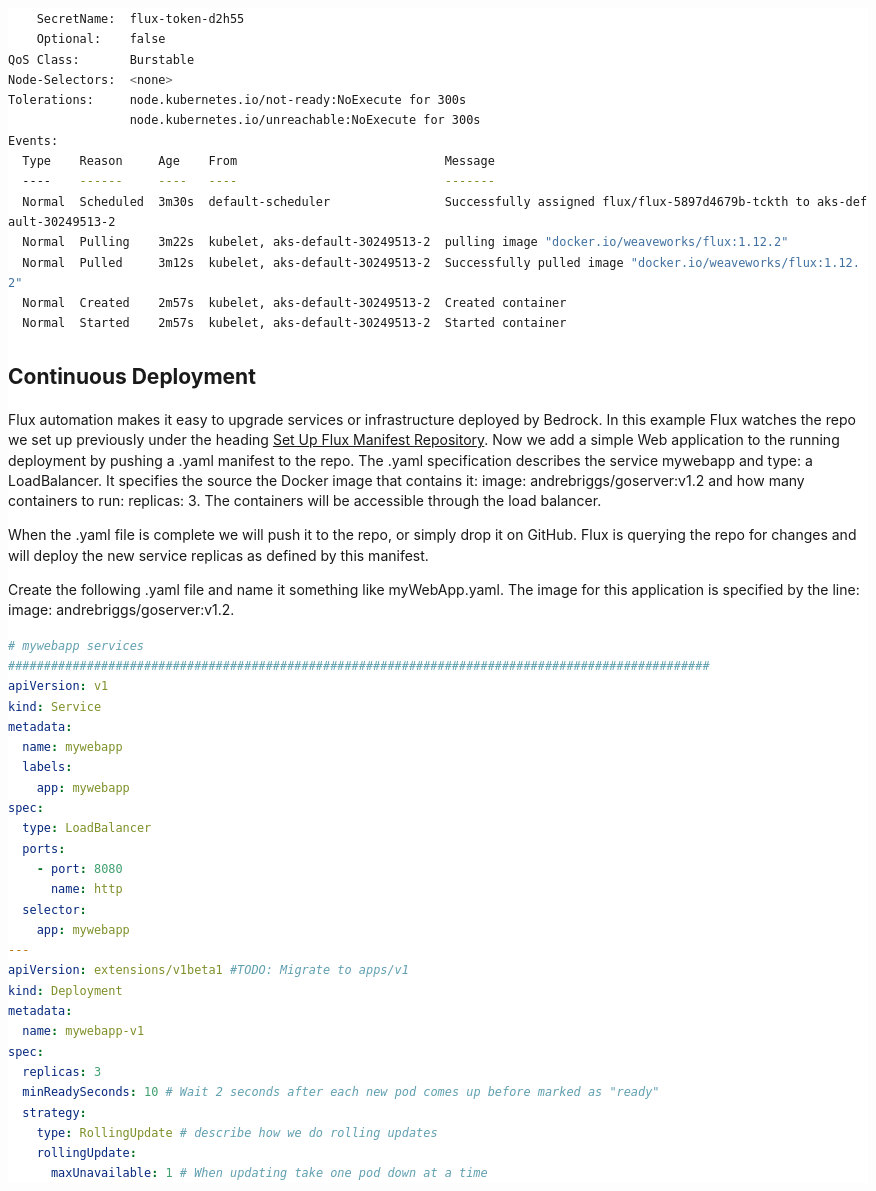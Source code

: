 ```bash
    SecretName:  flux-token-d2h55
    Optional:    false
QoS Class:       Burstable
Node-Selectors:  <none>
Tolerations:     node.kubernetes.io/not-ready:NoExecute for 300s
                 node.kubernetes.io/unreachable:NoExecute for 300s
Events:
  Type    Reason     Age    From                             Message
  ----    ------     ----   ----                             -------
  Normal  Scheduled  3m30s  default-scheduler                Successfully assigned flux/flux-5897d4679b-tckth to aks-default-30249513-2
  Normal  Pulling    3m22s  kubelet, aks-default-30249513-2  pulling image "docker.io/weaveworks/flux:1.12.2"
  Normal  Pulled     3m12s  kubelet, aks-default-30249513-2  Successfully pulled image "docker.io/weaveworks/flux:1.12.2"
  Normal  Created    2m57s  kubelet, aks-default-30249513-2  Created container
  Normal  Started    2m57s  kubelet, aks-default-30249513-2  Started container
```

## Continuous Deployment

Flux automation makes it easy to upgrade services or infrastructure deployed by Bedrock. In this example Flux watches the repo we set up previously under the heading [Set Up Flux Manifest Repository](#set-up-flux-manifest-repository). Now we add a simple Web application to the running deployment by pushing a .yaml manifest to the repo. The .yaml specification describes the service mywebapp and type: a LoadBalancer. It specifies the source the Docker image that contains it: image: andrebriggs/goserver:v1.2 and how many containers to run: replicas: 3. The containers will be accessible through the load balancer.

When the .yaml file is complete we will push it to the repo, or simply drop it on GitHub. Flux is querying the repo for changes and will deploy the new service replicas as defined by this manifest.

Create the following .yaml file and name it something like myWebApp.yaml. The image for this application is specified by the line: image: andrebriggs/goserver:v1.2.

```yaml
# mywebapp services
##################################################################################################
apiVersion: v1
kind: Service
metadata:
  name: mywebapp
  labels:
    app: mywebapp
spec:
  type: LoadBalancer
  ports:
    - port: 8080
      name: http
  selector:
    app: mywebapp
---
apiVersion: extensions/v1beta1 #TODO: Migrate to apps/v1
kind: Deployment
metadata:
  name: mywebapp-v1
spec:
  replicas: 3
  minReadySeconds: 10 # Wait 2 seconds after each new pod comes up before marked as "ready"
  strategy:
    type: RollingUpdate # describe how we do rolling updates
    rollingUpdate:
      maxUnavailable: 1 # When updating take one pod down at a time
```